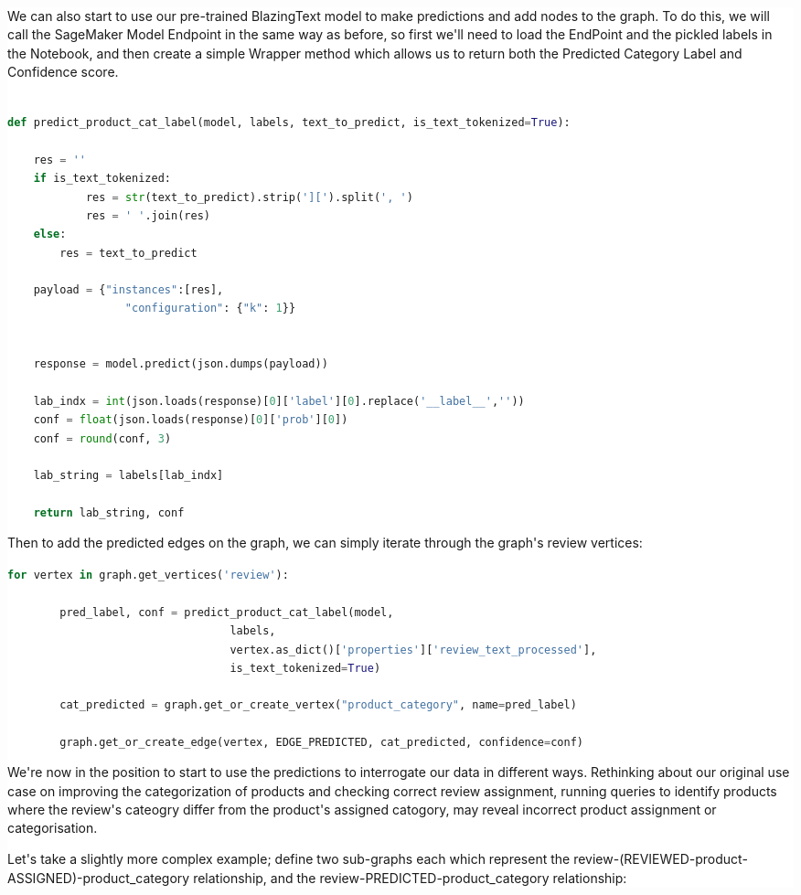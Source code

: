 We can also start to use our pre-trained BlazingText model to make predictions and add nodes to the graph. To do this, we will call the SageMaker Model Endpoint in the same way as before, so first we'll need to load the EndPoint and the pickled labels in the Notebook, and then create a simple Wrapper method which allows us to return both the Predicted Category Label and Confidence score. 

```python

def predict_product_cat_label(model, labels, text_to_predict, is_text_tokenized=True):
    
    res = ''
    if is_text_tokenized:       
            res = str(text_to_predict).strip('][').split(', ') 
            res = ' '.join(res)
    else:
        res = text_to_predict
        
    payload = {"instances":[res],
                  "configuration": {"k": 1}}

    
    response = model.predict(json.dumps(payload))
    
    lab_indx = int(json.loads(response)[0]['label'][0].replace('__label__',''))
    conf = float(json.loads(response)[0]['prob'][0])
    conf = round(conf, 3)
                 
    lab_string = labels[lab_indx]
        
    return lab_string, conf

```

Then to add the predicted edges on the graph, we can simply iterate through the graph's review vertices:

```python
for vertex in graph.get_vertices('review'):
        
        pred_label, conf = predict_product_cat_label(model,
                                  labels,
                                  vertex.as_dict()['properties']['review_text_processed'], 
                                  is_text_tokenized=True)
        
        cat_predicted = graph.get_or_create_vertex("product_category", name=pred_label)
        
        graph.get_or_create_edge(vertex, EDGE_PREDICTED, cat_predicted, confidence=conf)
```

We're now in the position to start to use the predictions to interrogate our data in different ways. Rethinking about our original use case on improving the categorization of products and checking correct review assignment, running queries to identify products where the review's cateogry differ from the product's assigned catogory, may reveal incorrect product assignment or categorisation.

Let's take a slightly more complex example; define two sub-graphs each which represent the review-(REVIEWED-product-ASSIGNED)-product_category relationship, and the review-PREDICTED-product_category relationship:
